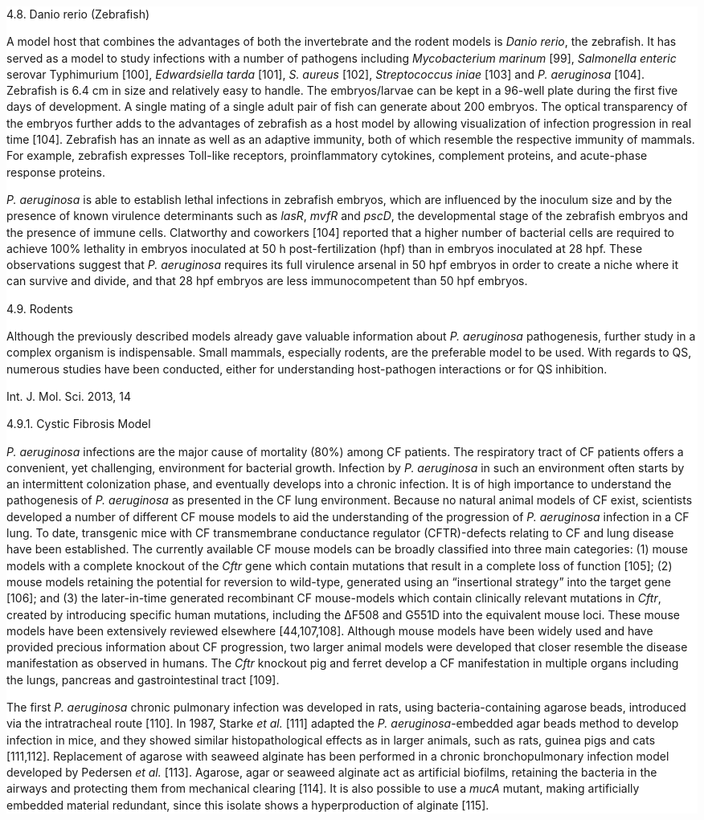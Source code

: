 4.8. Danio rerio (Zebrafish)

A model host that combines the advantages of both the invertebrate and the rodent models is *Danio rerio*, the zebrafish. It has served as a model to study infections with a number of pathogens including *Mycobacterium marinum* [99], *Salmonella enteric* serovar Typhimurium [100], *Edwardsiella tarda* [101], *S. aureus* [102], *Streptococcus iniae* [103] and *P. aeruginosa* [104]. Zebrafish is 6.4 cm in size and relatively easy to handle. The embryos/larvae can be kept in a 96-well plate during the first five days of development. A single mating of a single adult pair of fish can generate about 200 embryos. The optical transparency of the embryos further adds to the advantages of zebrafish as a host model by allowing visualization of infection progression in real time [104]. Zebrafish has an innate as well as an adaptive immunity, both of which resemble the respective immunity of mammals. For example, zebrafish expresses Toll-like receptors, proinflammatory cytokines, complement proteins, and acute-phase response proteins.

*P. aeruginosa* is able to establish lethal infections in zebrafish embryos, which are influenced by the inoculum size and by the presence of known virulence determinants such as *lasR*, *mvfR* and *pscD*, the developmental stage of the zebrafish embryos and the presence of immune cells. Clatworthy and coworkers [104] reported that a higher number of bacterial cells are required to achieve 100% lethality in embryos inoculated at 50 h post-fertilization (hpf) than in embryos inoculated at 28 hpf. These observations suggest that *P. aeruginosa* requires its full virulence arsenal in 50 hpf embryos in order to create a niche where it can survive and divide, and that 28 hpf embryos are less immunocompetent than 50 hpf embryos.

4.9. Rodents

Although the previously described models already gave valuable information about *P. aeruginosa* pathogenesis, further study in a complex organism is indispensable. Small mammals, especially rodents, are the preferable model to be used. With regards to QS, numerous studies have been conducted, either for understanding host-pathogen interactions or for QS inhibition.

Int. J. Mol. Sci. 2013, 14

4.9.1. Cystic Fibrosis Model

*P. aeruginosa* infections are the major cause of mortality (80%) among CF patients. The respiratory tract of CF patients offers a convenient, yet challenging, environment for bacterial growth. Infection by *P. aeruginosa* in such an environment often starts by an intermittent colonization phase, and eventually develops into a chronic infection. It is of high importance to understand the pathogenesis of *P. aeruginosa* as presented in the CF lung environment. Because no natural animal models of CF exist, scientists developed a number of different CF mouse models to aid the understanding of the progression of *P. aeruginosa* infection in a CF lung. To date, transgenic mice with CF transmembrane conductance regulator (CFTR)-defects relating to CF and lung disease have been established. The currently available CF mouse models can be broadly classified into three main categories: (1) mouse models with a complete knockout of the *Cftr* gene which contain mutations that result in a complete loss of function [105]; (2) mouse models retaining the potential for reversion to wild-type, generated using an “insertional strategy” into the target gene [106]; and (3) the later-in-time generated recombinant CF mouse-models which contain clinically relevant mutations in *Cftr*, created by introducing specific human mutations, including the ΔF508 and G551D into the equivalent mouse loci. These mouse models have been extensively reviewed elsewhere [44,107,108]. Although mouse models have been widely used and have provided precious information about CF progression, two larger animal models were developed that closer resemble the disease manifestation as observed in humans. The *Cftr* knockout pig and ferret develop a CF manifestation in multiple organs including the lungs, pancreas and gastrointestinal tract [109].

The first *P. aeruginosa* chronic pulmonary infection was developed in rats, using bacteria-containing agarose beads, introduced via the intratracheal route [110]. In 1987, Starke *et al.* [111] adapted the *P. aeruginosa*-embedded agar beads method to develop infection in mice, and they showed similar histopathological effects as in larger animals, such as rats, guinea pigs and cats [111,112]. Replacement of agarose with seaweed alginate has been performed in a chronic bronchopulmonary infection model developed by Pedersen *et al.* [113]. Agarose, agar or seaweed alginate act as artificial biofilms, retaining the bacteria in the airways and protecting them from mechanical clearing [114]. It is also possible to use a *mucA* mutant, making artificially embedded material redundant, since this isolate shows a hyperproduction of alginate [115].
